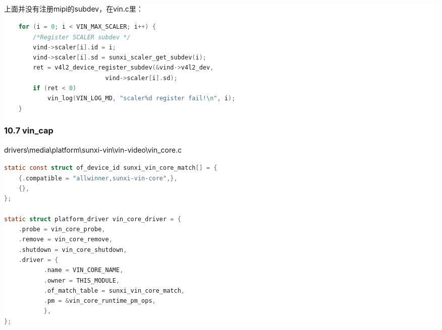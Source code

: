 
上面并没有注册mipi的subdev，在vin.c里：

```c
	for (i = 0; i < VIN_MAX_SCALER; i++) {
		/*Register SCALER subdev */
		vind->scaler[i].id = i;
		vind->scaler[i].sd = sunxi_scaler_get_subdev(i);
		ret = v4l2_device_register_subdev(&vind->v4l2_dev,
							vind->scaler[i].sd);
		if (ret < 0)
			vin_log(VIN_LOG_MD, "scaler%d register fail!\n", i);
	}
```





### 10.7 vin_cap

drivers\media\platform\sunxi-vin\vin-video\vin_core.c

```c
static const struct of_device_id sunxi_vin_core_match[] = {
	{.compatible = "allwinner,sunxi-vin-core",},
	{},
};

static struct platform_driver vin_core_driver = {
	.probe = vin_core_probe,
	.remove = vin_core_remove,
	.shutdown = vin_core_shutdown,
	.driver = {
		   .name = VIN_CORE_NAME,
		   .owner = THIS_MODULE,
		   .of_match_table = sunxi_vin_core_match,
		   .pm = &vin_core_runtime_pm_ops,
		   },
};
```
